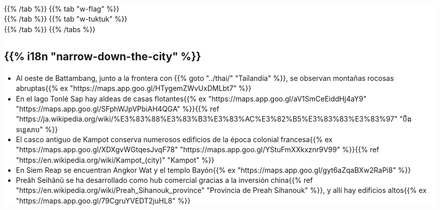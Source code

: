 <iframe src="https://www.google.com/maps/embed?pb=!4v1682385633350!6m8!1m7!1s6y3I4nV-9YJ0QpHq3GgPAQ!2m2!1d11.5438476837507!2d104.9266866612663!3f176.0217557959509!4f-5.3940957345919!5f0.7820865974627469" width="295" height="295" style="border:0;" allowfullscreen="" loading="lazy" referrerpolicy="no-referrer-when-downgrade"></iframe>
<iframe src="https://www.google.com/maps/embed?pb=!4v1682385568730!6m8!1m7!1sw3LdOZ3X6CFMhjSYPCGZbg!2m2!1d11.57891117546696!2d104.9226950985326!3f219.14077573670596!4f-8.166643679628037!5f0.7820865974627469" width="295" height="295" style="border:0;" allowfullscreen="" loading="lazy" referrerpolicy="no-referrer-when-downgrade"></iframe>
</div>
{{% /tab %}}
{{% tab "w-flag" %}}
<div class="googlemap-if">
<iframe src="https://www.google.com/maps/embed?pb=!4v1682385819775!6m8!1m7!1sayQ4d5qygAlG1aCKU9X3ww!2m2!1d11.56870323004948!2d104.9236292220411!3f166.2484707142101!4f-11.720323551450147!5f0.4540464329486519" width="295" height="295" style="border:0;" allowfullscreen="" loading="lazy" referrerpolicy="no-referrer-when-downgrade"></iframe>
<iframe src="https://www.google.com/maps/embed?pb=!4v1682385755453!6m8!1m7!1sRjZo-Zl0Tt5n46mli3DnOQ!2m2!1d11.56855503232695!2d104.9232941384402!3f57.50363590538698!4f1.1097844544666302!5f0.7820865974627469" width="295" height="295" style="border:0;" allowfullscreen="" loading="lazy" referrerpolicy="no-referrer-when-downgrade"></iframe>
</div>
{{% /tab %}}
{{% tab "w-tuktuk" %}}
<div class="googlemap-if">
<iframe src="https://www.google.com/maps/embed?pb=!4v1682386067735!6m8!1m7!1sDfvky58HHzZFn5cw3nD1nw!2m2!1d11.57395475839276!2d104.9216136829309!3f190.4905741568948!4f-5.695673204621418!5f0.7820865974627469" width="295" height="295" style="border:0;" allowfullscreen="" loading="lazy" referrerpolicy="no-referrer-when-downgrade"></iframe>
<iframe src="https://www.google.com/maps/embed?pb=!4v1682386003128!6m8!1m7!1sGU5blbTtb0mJItxpiBy1ZQ!2m2!1d11.58230689459904!2d104.9188324870919!3f176.35700994090227!4f-5.330513193846889!5f0.7820865974627469" width="295" height="295" style="border:0;" allowfullscreen="" loading="lazy" referrerpolicy="no-referrer-when-downgrade"></iframe>
</div>
{{% /tab %}}
{{% /tabs %}}

<div class="main-desciption area-description">
    <h2 class="section-title">{{% i18n "narrow-down-the-city" %}}</h2>
    <ul class="rule-list">
        <li>Al oeste de Battambang, junto a la frontera con {{% goto "../thai/" "Tailandia" %}}, se observan montañas rocosas abruptas{{% ex "https://maps.app.goo.gl/HTygemZWvUxDMLbt7" %}}</li>
        <li>En el <span class="quiz">lago Tonlé Sap</span> hay aldeas de casas flotantes{{% ex "https://maps.app.goo.gl/aV1SmCeEiddHj4aY9" "https://maps.app.goo.gl/SFphWJpVPbiAH4QGA" %}}{{% ref "https://ja.wikipedia.org/wiki/%E3%83%88%E3%83%B3%E3%83%AC%E3%82%B5%E3%83%83%E3%83%97" "បឹងទន្លេសាប" %}}</li>
        <li>El casco antiguo de <span class="quiz">Kampot</span> conserva numerosos edificios de la época colonial francesa{{% ex "https://maps.app.goo.gl/XDXgvWGtqesJvqF78" "https://maps.app.goo.gl/YStuFmXXkxznr9V99" %}}{{% ref "https://en.wikipedia.org/wiki/Kampot_(city)" "Kampot" %}}</li>
        <li>En <span class="quiz">Siem Reap</span> se encuentran Angkor Wat y el templo Bayón{{% ex "https://maps.app.goo.gl/gyt6aZqaBXw2RaPi8" %}}</li>
        <li><span class="quiz">Preăh Seihânŭ</span> se ha desarrollado como hub comercial gracias a la inversión china{{% ref "https://en.wikipedia.org/wiki/Preah_Sihanouk_province" "Provincia de Preah Sihanouk" %}}, y allí hay edificios altos{{% ex "https://maps.app.goo.gl/79CgruYVEDT2juHL8" %}}</li>
    </ul>
</div>
